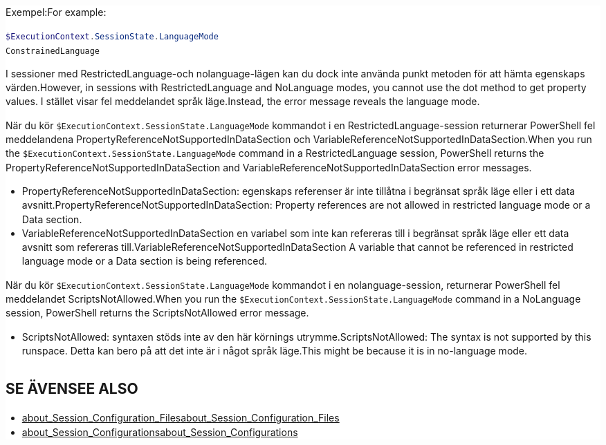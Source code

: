 <span data-ttu-id="ec135-225">Exempel:</span><span class="sxs-lookup"><span data-stu-id="ec135-225">For example:</span></span>

```powershell
$ExecutionContext.SessionState.LanguageMode
ConstrainedLanguage
```

<span data-ttu-id="ec135-226">I sessioner med RestrictedLanguage-och nolanguage-lägen kan du dock inte använda punkt metoden för att hämta egenskaps värden.</span><span class="sxs-lookup"><span data-stu-id="ec135-226">However, in sessions with RestrictedLanguage and NoLanguage modes, you cannot use the dot method to get property values.</span></span> <span data-ttu-id="ec135-227">I stället visar fel meddelandet språk läge.</span><span class="sxs-lookup"><span data-stu-id="ec135-227">Instead, the error message reveals the language mode.</span></span>

<span data-ttu-id="ec135-228">När du kör `$ExecutionContext.SessionState.LanguageMode` kommandot i en RestrictedLanguage-session returnerar PowerShell fel meddelandena PropertyReferenceNotSupportedInDataSection och VariableReferenceNotSupportedInDataSection.</span><span class="sxs-lookup"><span data-stu-id="ec135-228">When you run the `$ExecutionContext.SessionState.LanguageMode` command in a RestrictedLanguage session, PowerShell returns the PropertyReferenceNotSupportedInDataSection and VariableReferenceNotSupportedInDataSection error messages.</span></span>

- <span data-ttu-id="ec135-229">PropertyReferenceNotSupportedInDataSection: egenskaps referenser är inte tillåtna i begränsat språk läge eller i ett data avsnitt.</span><span class="sxs-lookup"><span data-stu-id="ec135-229">PropertyReferenceNotSupportedInDataSection: Property references are not allowed in restricted language mode or a Data section.</span></span>
- <span data-ttu-id="ec135-230">VariableReferenceNotSupportedInDataSection en variabel som inte kan refereras till i begränsat språk läge eller ett data avsnitt som refereras till.</span><span class="sxs-lookup"><span data-stu-id="ec135-230">VariableReferenceNotSupportedInDataSection A variable that cannot be referenced in restricted language mode or a Data section is being referenced.</span></span>

<span data-ttu-id="ec135-231">När du kör `$ExecutionContext.SessionState.LanguageMode` kommandot i en nolanguage-session, returnerar PowerShell fel meddelandet ScriptsNotAllowed.</span><span class="sxs-lookup"><span data-stu-id="ec135-231">When you run the `$ExecutionContext.SessionState.LanguageMode` command in a NoLanguage session, PowerShell returns the ScriptsNotAllowed error message.</span></span>

- <span data-ttu-id="ec135-232">ScriptsNotAllowed: syntaxen stöds inte av den här körnings utrymme.</span><span class="sxs-lookup"><span data-stu-id="ec135-232">ScriptsNotAllowed: The syntax is not supported by this runspace.</span></span> <span data-ttu-id="ec135-233">Detta kan bero på att det inte är i något språk läge.</span><span class="sxs-lookup"><span data-stu-id="ec135-233">This might be because it is in no-language mode.</span></span>

## <a name="see-also"></a><span data-ttu-id="ec135-234">SE ÄVEN</span><span class="sxs-lookup"><span data-stu-id="ec135-234">SEE ALSO</span></span>

- [<span data-ttu-id="ec135-235">about_Session_Configuration_Files</span><span class="sxs-lookup"><span data-stu-id="ec135-235">about_Session_Configuration_Files</span></span>](about_Session_Configuration_Files.md)
- [<span data-ttu-id="ec135-236">about_Session_Configurations</span><span class="sxs-lookup"><span data-stu-id="ec135-236">about_Session_Configurations</span></span>](about_Session_Configurations.md)
